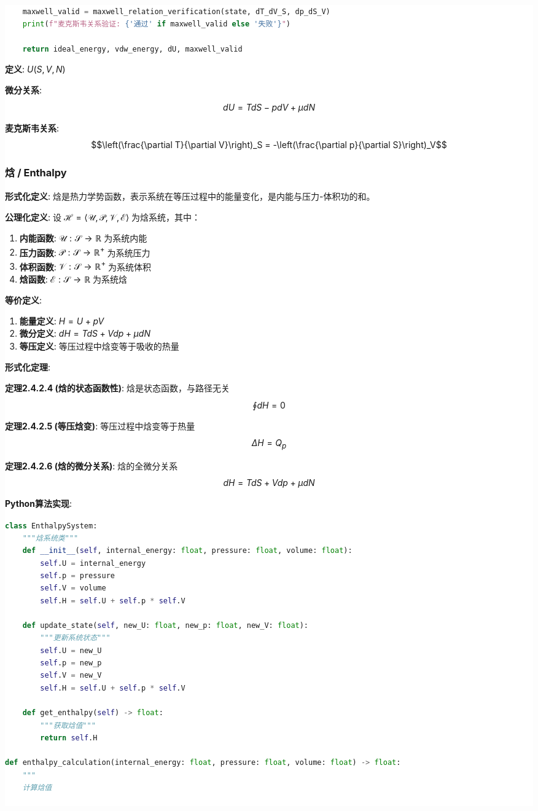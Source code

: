 ```python
    maxwell_valid = maxwell_relation_verification(state, dT_dV_S, dp_dS_V)
    print(f"麦克斯韦关系验证: {'通过' if maxwell_valid else '失败'}")
    
    return ideal_energy, vdw_energy, dU, maxwell_valid
```

**定义**: $U(S, V, N)$

**微分关系**:
$$dU = TdS - pdV + \mu dN$$

**麦克斯韦关系**:
$$\left(\frac{\partial T}{\partial V}\right)_S = -\left(\frac{\partial p}{\partial S}\right)_V$$

### 焓 / Enthalpy

**形式化定义**: 焓是热力学势函数，表示系统在等压过程中的能量变化，是内能与压力-体积功的和。

**公理化定义**:
设 $\mathcal{H} = \langle \mathcal{U}, \mathcal{P}, \mathcal{V}, \mathcal{E} \rangle$ 为焓系统，其中：

1. **内能函数**: $\mathcal{U}: \mathcal{S} \rightarrow \mathbb{R}$ 为系统内能
2. **压力函数**: $\mathcal{P}: \mathcal{S} \rightarrow \mathbb{R}^+$ 为系统压力
3. **体积函数**: $\mathcal{V}: \mathcal{S} \rightarrow \mathbb{R}^+$ 为系统体积
4. **焓函数**: $\mathcal{E}: \mathcal{S} \rightarrow \mathbb{R}$ 为系统焓

**等价定义**:

1. **能量定义**: $H = U + pV$
2. **微分定义**: $dH = TdS + Vdp + \mu dN$
3. **等压定义**: 等压过程中焓变等于吸收的热量

**形式化定理**:

**定理2.4.2.4 (焓的状态函数性)**: 焓是状态函数，与路径无关
$$\oint dH = 0$$

**定理2.4.2.5 (等压焓变)**: 等压过程中焓变等于热量
$$\Delta H = Q_p$$

**定理2.4.2.6 (焓的微分关系)**: 焓的全微分关系
$$dH = TdS + Vdp + \mu dN$$

**Python算法实现**:

```python
class EnthalpySystem:
    """焓系统类"""
    def __init__(self, internal_energy: float, pressure: float, volume: float):
        self.U = internal_energy
        self.p = pressure
        self.V = volume
        self.H = self.U + self.p * self.V
    
    def update_state(self, new_U: float, new_p: float, new_V: float):
        """更新系统状态"""
        self.U = new_U
        self.p = new_p
        self.V = new_V
        self.H = self.U + self.p * self.V
    
    def get_enthalpy(self) -> float:
        """获取焓值"""
        return self.H

def enthalpy_calculation(internal_energy: float, pressure: float, volume: float) -> float:
    """
    计算焓值
    
```